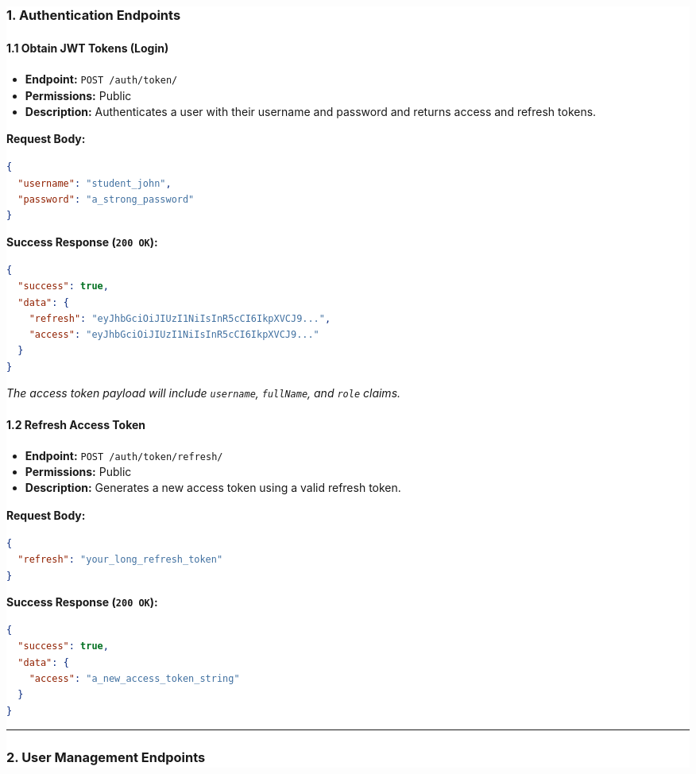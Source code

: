 
### **1. Authentication Endpoints**

#### **1.1 Obtain JWT Tokens (Login)**
*   **Endpoint:** `POST /auth/token/`
*   **Permissions:** Public
*   **Description:** Authenticates a user with their username and password and returns access and refresh tokens.

**Request Body:**
```json
{
  "username": "student_john",
  "password": "a_strong_password"
}
```

**Success Response (`200 OK`):**
```json
{
  "success": true,
  "data": {
    "refresh": "eyJhbGciOiJIUzI1NiIsInR5cCI6IkpXVCJ9...",
    "access": "eyJhbGciOiJIUzI1NiIsInR5cCI6IkpXVCJ9..."
  }
}
```
*The access token payload will include `username`, `fullName`, and `role` claims.*

#### **1.2 Refresh Access Token**
*   **Endpoint:** `POST /auth/token/refresh/`
*   **Permissions:** Public
*   **Description:** Generates a new access token using a valid refresh token.

**Request Body:**
```json
{
  "refresh": "your_long_refresh_token"
}
```

**Success Response (`200 OK`):**
```json
{
  "success": true,
  "data": {
    "access": "a_new_access_token_string"
  }
}
```

---

### **2. User Management Endpoints**
